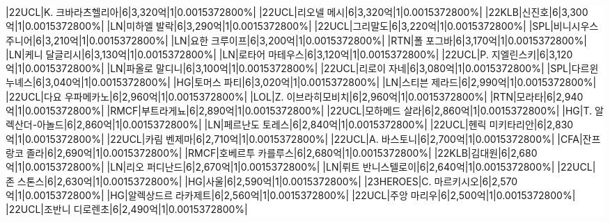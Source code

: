 |22UCL|K. 크바라츠헬리아|6|3,320억|1|0.0015372800%|
|22UCL|리오넬 메시|6|3,320억|1|0.0015372800%|
|22KLB|신진호|6|3,300억|1|0.0015372800%|
|LN|미하엘 발락|6|3,290억|1|0.0015372800%|
|22UCL|그리말도|6|3,220억|1|0.0015372800%|
|SPL|비니시우스 주니어|6|3,210억|1|0.0015372800%|
|LN|요한 크루이프|6|3,200억|1|0.0015372800%|
|RTN|폴 포그바|6|3,170억|1|0.0015372800%|
|LN|케니 달글리시|6|3,130억|1|0.0015372800%|
|LN|로타어 마테우스|6|3,120억|1|0.0015372800%|
|22UCL|P. 지엘린스키|6|3,120억|1|0.0015372800%|
|LN|파올로 말디니|6|3,100억|1|0.0015372800%|
|22UCL|리로이 자네|6|3,080억|1|0.0015372800%|
|SPL|다르윈 누녜스|6|3,040억|1|0.0015372800%|
|HG|토머스 파티|6|3,020억|1|0.0015372800%|
|LN|스티븐 제라드|6|2,990억|1|0.0015372800%|
|22UCL|다요 우파메카노|6|2,960억|1|0.0015372800%|
|LOL|Z. 이브라히모비치|6|2,960억|1|0.0015372800%|
|RTN|모라타|6|2,940억|1|0.0015372800%|
|RMCF|부트라게뇨|6|2,890억|1|0.0015372800%|
|22UCL|모하메드 살라|6|2,860억|1|0.0015372800%|
|HG|T. 알렉산더-아놀드|6|2,860억|1|0.0015372800%|
|LN|페르난도 토레스|6|2,840억|1|0.0015372800%|
|22UCL|헨릭 미키타리안|6|2,830억|1|0.0015372800%|
|22UCL|카림 벤제마|6|2,710억|1|0.0015372800%|
|22UCL|A. 바스토니|6|2,700억|1|0.0015372800%|
|CFA|잔프랑코 졸라|6|2,690억|1|0.0015372800%|
|RMCF|호베르투 카를루스|6|2,680억|1|0.0015372800%|
|22KLB|김대원|6|2,680억|1|0.0015372800%|
|LN|리오 퍼디난드|6|2,670억|1|0.0015372800%|
|LN|뤼트 반니스텔로이|6|2,640억|1|0.0015372800%|
|22UCL|존 스톤스|6|2,630억|1|0.0015372800%|
|HG|사울|6|2,590억|1|0.0015372800%|
|23HEROES|C. 마르키시오|6|2,570억|1|0.0015372800%|
|HG|알렉상드르 라카제트|6|2,560억|1|0.0015372800%|
|22UCL|주앙 마리우|6|2,500억|1|0.0015372800%|
|22UCL|조반니 디로렌초|6|2,490억|1|0.0015372800%|